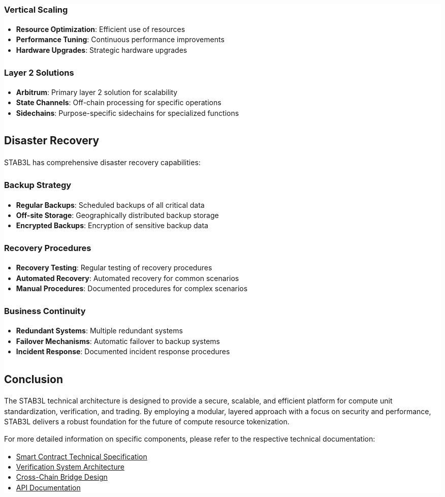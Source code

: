 ### Vertical Scaling

- **Resource Optimization**: Efficient use of resources
- **Performance Tuning**: Continuous performance improvements
- **Hardware Upgrades**: Strategic hardware upgrades

### Layer 2 Solutions

- **Arbitrum**: Primary layer 2 solution for scalability
- **State Channels**: Off-chain processing for specific operations
- **Sidechains**: Purpose-specific sidechains for specialized functions

## Disaster Recovery

STAB3L has comprehensive disaster recovery capabilities:

### Backup Strategy

- **Regular Backups**: Scheduled backups of all critical data
- **Off-site Storage**: Geographically distributed backup storage
- **Encrypted Backups**: Encryption of sensitive backup data

### Recovery Procedures

- **Recovery Testing**: Regular testing of recovery procedures
- **Automated Recovery**: Automated recovery for common scenarios
- **Manual Procedures**: Documented procedures for complex scenarios

### Business Continuity

- **Redundant Systems**: Multiple redundant systems
- **Failover Mechanisms**: Automatic failover to backup systems
- **Incident Response**: Documented incident response procedures

## Conclusion

The STAB3L technical architecture is designed to provide a secure, scalable, and efficient platform for compute unit standardization, verification, and trading. By employing a modular, layered approach with a focus on security and performance, STAB3L delivers a robust foundation for the future of compute resource tokenization.

For more detailed information on specific components, please refer to the respective technical documentation:

- [Smart Contract Technical Specification](https://docs.stab3l.com/technical/smart-contracts)
- [Verification System Architecture](https://docs.stab3l.com/technical/verification)
- [Cross-Chain Bridge Design](https://docs.stab3l.com/technical/bridge)
- [API Documentation](https://docs.stab3l.com/api-reference) 